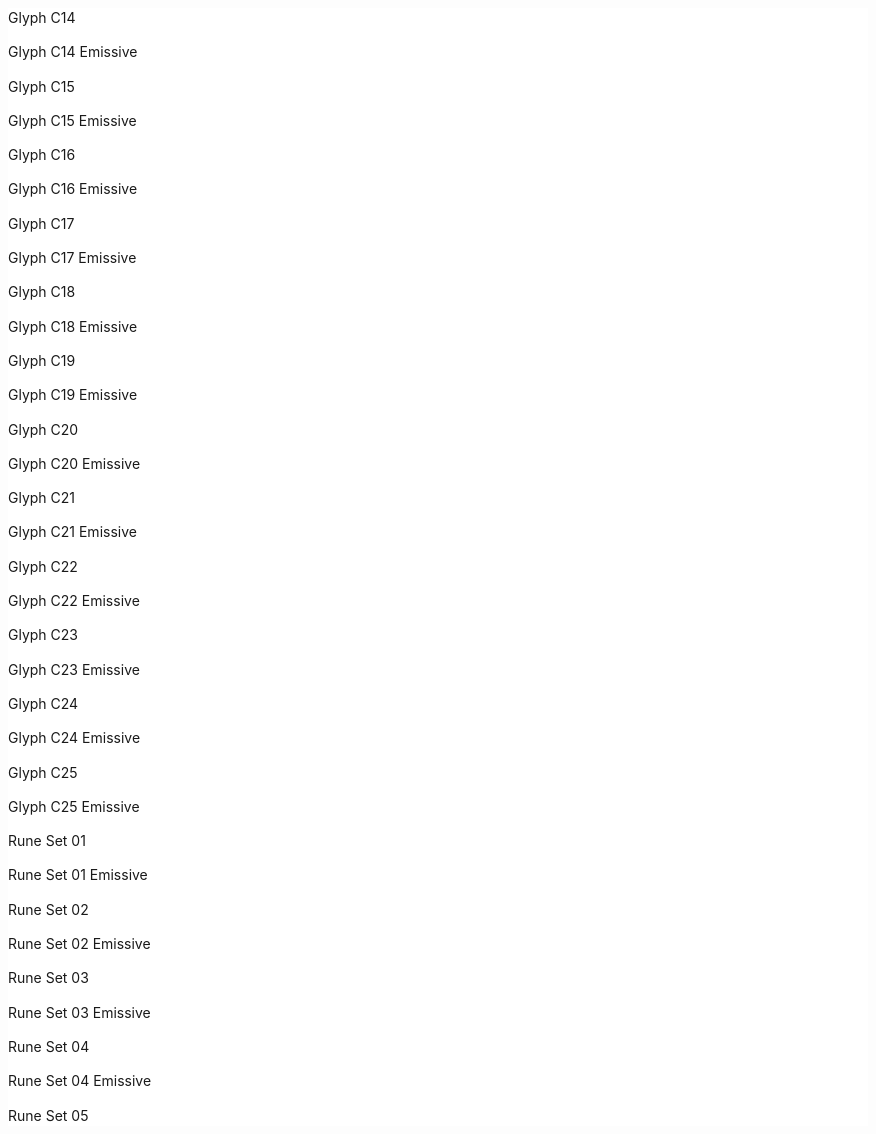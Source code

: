 Glyph C14

Glyph C14 Emissive

Glyph C15

Glyph C15 Emissive

Glyph C16

Glyph C16 Emissive

Glyph C17

Glyph C17 Emissive

Glyph C18

Glyph C18 Emissive

Glyph C19

Glyph C19 Emissive

Glyph C20

Glyph C20 Emissive

Glyph C21

Glyph C21 Emissive

Glyph C22

Glyph C22 Emissive

Glyph C23

Glyph C23 Emissive

Glyph C24

Glyph C24 Emissive

Glyph C25

Glyph C25 Emissive

Rune Set 01

Rune Set 01 Emissive

Rune Set 02

Rune Set 02 Emissive

Rune Set 03

Rune Set 03 Emissive

Rune Set 04

Rune Set 04 Emissive

Rune Set 05
